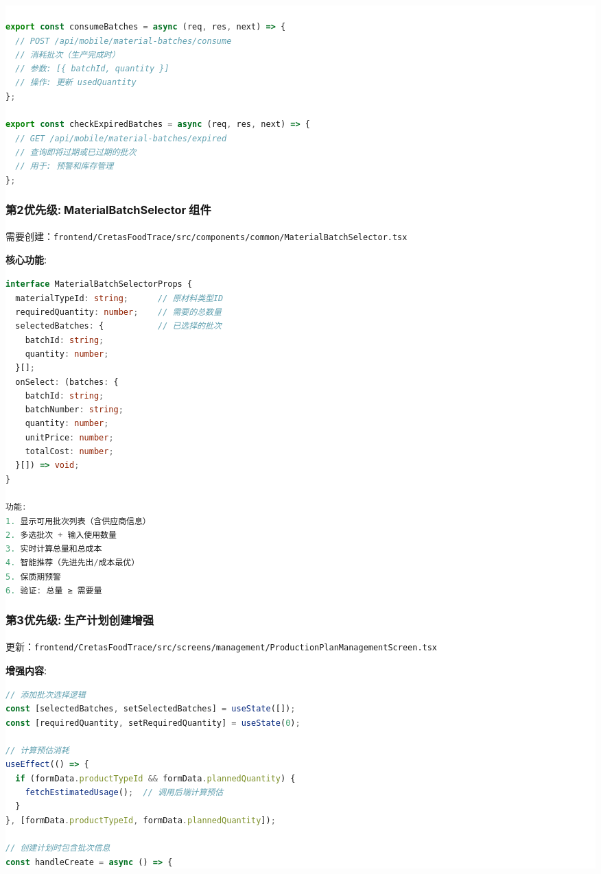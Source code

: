 ```javascript

export const consumeBatches = async (req, res, next) => {
  // POST /api/mobile/material-batches/consume
  // 消耗批次（生产完成时）
  // 参数: [{ batchId, quantity }]
  // 操作: 更新 usedQuantity
};

export const checkExpiredBatches = async (req, res, next) => {
  // GET /api/mobile/material-batches/expired
  // 查询即将过期或已过期的批次
  // 用于: 预警和库存管理
};
```

### 第2优先级: MaterialBatchSelector 组件

需要创建：`frontend/CretasFoodTrace/src/components/common/MaterialBatchSelector.tsx`

**核心功能**:
```typescript
interface MaterialBatchSelectorProps {
  materialTypeId: string;      // 原材料类型ID
  requiredQuantity: number;    // 需要的总数量
  selectedBatches: {           // 已选择的批次
    batchId: string;
    quantity: number;
  }[];
  onSelect: (batches: {
    batchId: string;
    batchNumber: string;
    quantity: number;
    unitPrice: number;
    totalCost: number;
  }[]) => void;
}

功能:
1. 显示可用批次列表（含供应商信息）
2. 多选批次 + 输入使用数量
3. 实时计算总量和总成本
4. 智能推荐（先进先出/成本最优）
5. 保质期预警
6. 验证: 总量 ≥ 需要量
```

### 第3优先级: 生产计划创建增强

更新：`frontend/CretasFoodTrace/src/screens/management/ProductionPlanManagementScreen.tsx`

**增强内容**:
```typescript
// 添加批次选择逻辑
const [selectedBatches, setSelectedBatches] = useState([]);
const [requiredQuantity, setRequiredQuantity] = useState(0);

// 计算预估消耗
useEffect(() => {
  if (formData.productTypeId && formData.plannedQuantity) {
    fetchEstimatedUsage();  // 调用后端计算预估
  }
}, [formData.productTypeId, formData.plannedQuantity]);

// 创建计划时包含批次信息
const handleCreate = async () => {
```